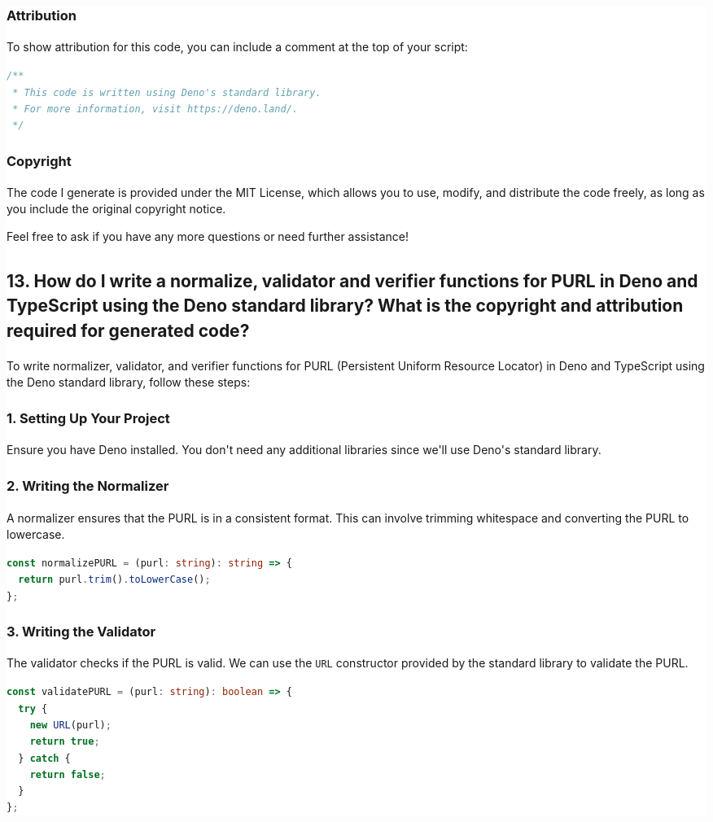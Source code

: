 ### Attribution
To show attribution for this code, you can include a comment at the top of your script:

```typescript
/**
 * This code is written using Deno's standard library.
 * For more information, visit https://deno.land/.
 */
```

### Copyright
The code I generate is provided under the MIT License, which allows you to use, modify, and distribute the code freely, as long as you include the original copyright notice.

Feel free to ask if you have any more questions or need further assistance!

## 13. How do I write a normalize, validator and verifier functions for PURL in Deno and TypeScript using the Deno standard library? What is the copyright and attribution required for generated code?

To write normalizer, validator, and verifier functions for PURL (Persistent Uniform Resource Locator) in Deno and TypeScript using the Deno standard library, follow these steps:

### 1. Setting Up Your Project
Ensure you have Deno installed. You don't need any additional libraries since we'll use Deno's standard library.

### 2. Writing the Normalizer
A normalizer ensures that the PURL is in a consistent format. This can involve trimming whitespace and converting the PURL to lowercase.

```typescript
const normalizePURL = (purl: string): string => {
  return purl.trim().toLowerCase();
};
```

### 3. Writing the Validator
The validator checks if the PURL is valid. We can use the `URL` constructor provided by the standard library to validate the PURL.

```typescript
const validatePURL = (purl: string): boolean => {
  try {
    new URL(purl);
    return true;
  } catch {
    return false;
  }
};
```
